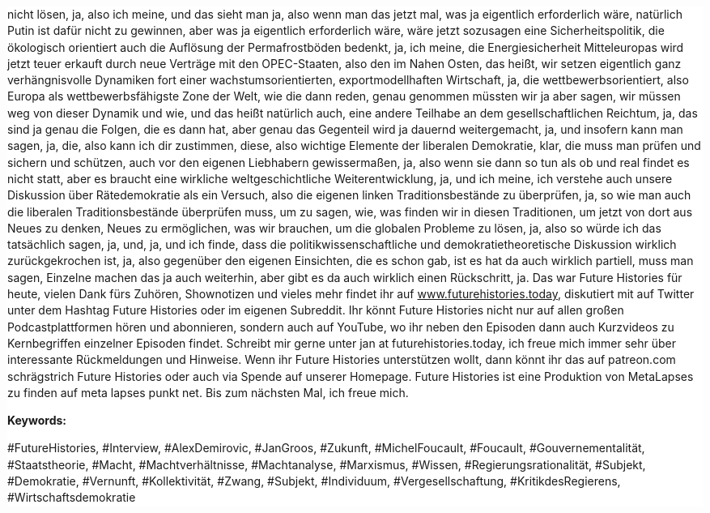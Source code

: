 nicht lösen, ja, also ich meine, und das sieht man ja, also wenn man das jetzt mal, was ja eigentlich erforderlich wäre, natürlich Putin ist dafür nicht zu gewinnen, aber was ja eigentlich erforderlich wäre, wäre jetzt sozusagen eine Sicherheitspolitik, die ökologisch orientiert auch die Auflösung der Permafrostböden bedenkt, ja, ich meine, die Energiesicherheit Mitteleuropas wird jetzt teuer erkauft durch neue Verträge mit den OPEC-Staaten, also den im Nahen Osten, das heißt, wir setzen eigentlich ganz verhängnisvolle Dynamiken fort einer wachstumsorientierten, exportmodellhaften Wirtschaft, ja, die wettbewerbsorientiert, also Europa als wettbewerbsfähigste Zone der Welt, wie die dann reden, genau genommen müssten wir ja aber sagen, wir müssen weg von dieser Dynamik und wie, und das heißt natürlich auch, eine andere Teilhabe an dem gesellschaftlichen Reichtum, ja, das sind ja genau die Folgen, die es dann hat, aber genau das Gegenteil wird ja dauernd weitergemacht, ja, und insofern kann man sagen, ja, die, also kann ich dir zustimmen, diese, also wichtige Elemente der liberalen Demokratie, klar, die muss man prüfen und sichern und schützen, auch vor den eigenen Liebhabern gewissermaßen, ja, also wenn sie dann so tun als ob und real findet es nicht statt, aber es braucht eine wirkliche weltgeschichtliche Weiterentwicklung, ja, und ich meine, ich verstehe auch unsere Diskussion über Rätedemokratie als ein Versuch, also die eigenen linken Traditionsbestände zu überprüfen, ja, so wie man auch die liberalen Traditionsbestände überprüfen muss, um zu sagen, wie, was finden wir in diesen Traditionen, um jetzt von dort aus Neues zu denken, Neues zu ermöglichen, was wir brauchen, um die globalen Probleme zu lösen, ja, also so würde ich das tatsächlich sagen, ja, und, ja, und ich finde, dass die politikwissenschaftliche und demokratietheoretische Diskussion wirklich zurückgekrochen ist, ja, also gegenüber den eigenen Einsichten, die es schon gab, ist es hat da auch wirklich partiell, muss man sagen, Einzelne machen das ja auch weiterhin, aber gibt es da auch wirklich einen Rückschritt, ja. Das war Future Histories für heute, vielen Dank fürs Zuhören, Shownotizen und vieles mehr findet ihr auf www.futurehistories.today, diskutiert mit auf Twitter unter dem Hashtag Future Histories oder im eigenen Subreddit. Ihr könnt Future Histories nicht nur auf allen großen Podcastplattformen hören und abonnieren, sondern auch auf YouTube, wo ihr neben den Episoden dann auch Kurzvideos zu Kernbegriffen einzelner Episoden findet. Schreibt mir gerne unter jan at futurehistories.today, ich freue mich immer sehr über interessante Rückmeldungen und Hinweise. Wenn ihr Future Histories unterstützen wollt, dann könnt ihr das auf patreon.com schrägstrich Future Histories oder auch via Spende auf unserer Homepage. Future Histories ist eine Produktion von MetaLapses zu finden auf meta lapses punkt net. Bis zum nächsten Mal, ich freue mich. 

**Keywords:**

#FutureHistories, #Interview, #AlexDemirovic, #JanGroos, #Zukunft, #MichelFoucault, #Foucault, #Gouvernementalität, #Staatstheorie, #Macht, #Machtverhältnisse, #Machtanalyse, #Marxismus, #Wissen, #Regierungsrationalität, #Subjekt, #Demokratie, #Vernunft, #Kollektivität, #Zwang, #Subjekt, #Individuum, #Vergesellschaftung, #KritikdesRegierens, #Wirtschaftsdemokratie
